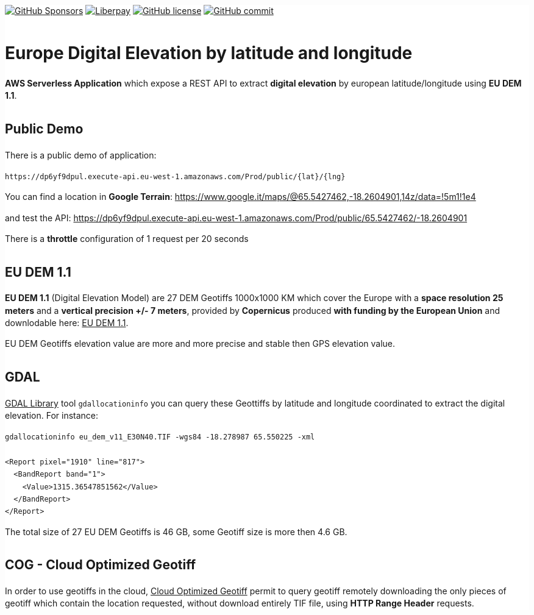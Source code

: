 
[![GitHub Sponsors](https://img.shields.io/static/v1?label=Sponsor&message=%E2%9D%A4&logo=GitHub)](https://github.com/sponsors/heyteacher)
[![Liberpay](http://img.shields.io/liberapay/receives/heyteacher.svg?logo=liberapay)](https://liberapay.com/heyteacher/donate)
[![GitHub license](https://img.shields.io/github/license/heyteacher/geotiffdem)](https://github.com/heyteacher/geotiffdem/blob/master/LICENSE)
[![GitHub commit](https://img.shields.io/github/last-commit/heyteacher/geotiffdem)](https://github.com/heyteacher/geotiffdem/commits/master)

Europe Digital Elevation by latitude and longitude  
===
__AWS Serverless Application__ which expose a REST API to extract __digital elevation__ by european latitude/longitude using __EU DEM 1.1__.

Public Demo
---
There is a public demo of application:
```
https://dp6yf9dpul.execute-api.eu-west-1.amazonaws.com/Prod/public/{lat}/{lng}
```
You can find a location in __Google Terrain__:
https://www.google.it/maps/@65.5427462,-18.2604901,14z/data=!5m1!1e4

and test the API:
https://dp6yf9dpul.execute-api.eu-west-1.amazonaws.com/Prod/public/65.5427462/-18.2604901

There is a __throttle__ configuration of 1 request per 20 seconds

EU DEM 1.1
---
__EU DEM 1.1__ (Digital Elevation Model) are 27 DEM Geotiffs 1000x1000 KM which cover the Europe with a __space resolution 25 meters__ and a __vertical precision +/- 7 meters__, provided by __Copernicus__ produced __with funding by the European Union__ and downlodable here: [EU DEM 1.1](https://land.copernicus.eu/imagery-in-situ/eu-dem/eu-dem-v1.1?tab=mapview). 

EU DEM Geotiffs elevation value are more and more precise and stable then GPS elevation value.

GDAL
---
[GDAL Library](https://gdal.org/) tool `gdallocationinfo` you can query these Geottiffs by latitude and longitude coordinated to extract the digital elevation. For instance:
```
gdallocationinfo eu_dem_v11_E30N40.TIF -wgs84 -18.278987 65.550225 -xml

<Report pixel="1910" line="817">
  <BandReport band="1">
    <Value>1315.36547851562</Value>
  </BandReport>
</Report>
```
The total size of 27 EU DEM Geotiffs is 46 GB, some Geotiff size is more then 4.6 GB.   

COG - Cloud Optimized Geotiff 
---
In order to use geotiffs in the cloud, [Cloud Optimized Geotiff](https://www.cogeo.org/) permit to query geotiff remotely downloading the only pieces of geotiff which contain the location requested, without download entirely TIF file, using __HTTP Range Header__ requests.  
